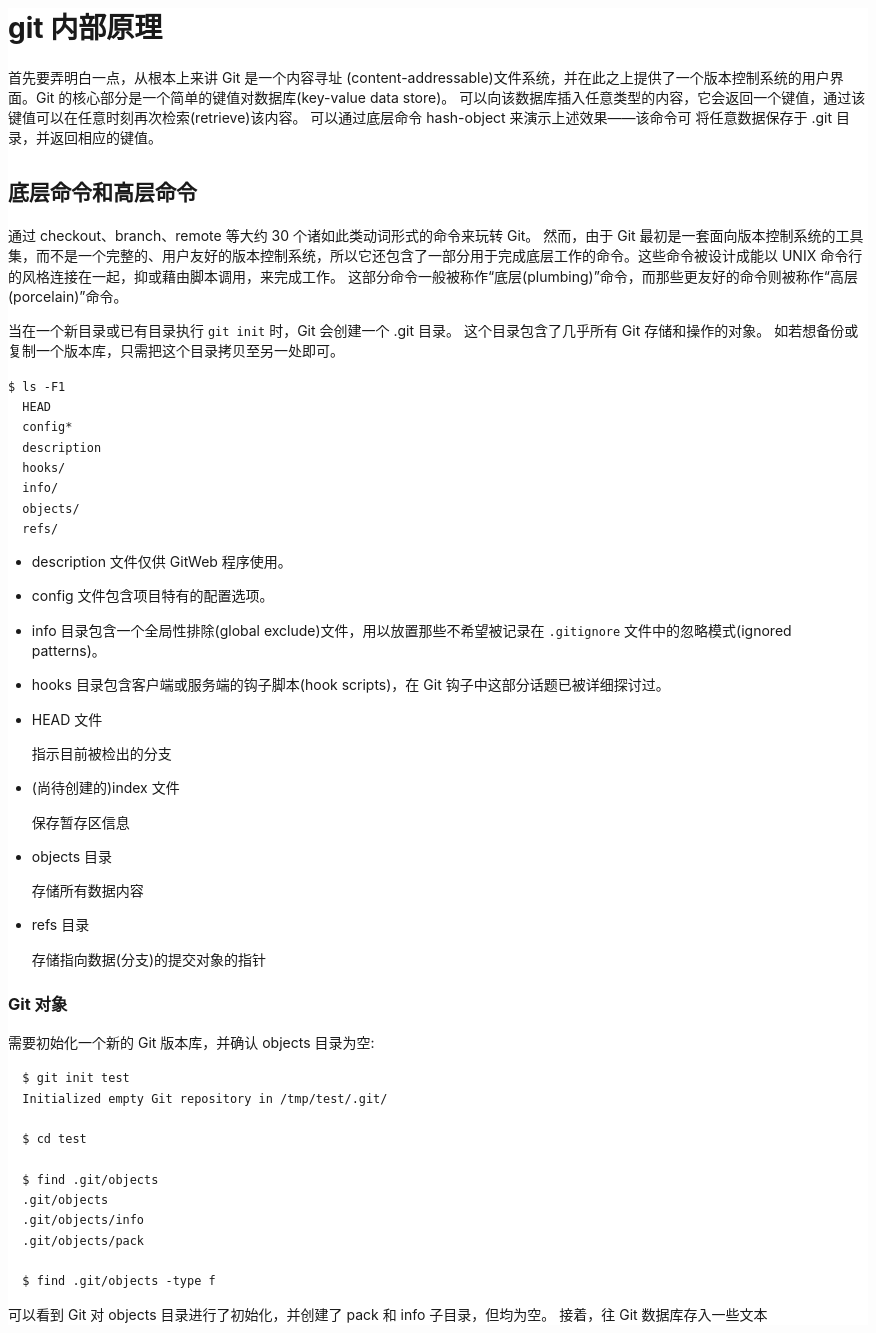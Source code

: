 # git 内部原理
首先要弄明白一点，从根本上来讲 Git 是一个内容寻址 (content-addressable)文件系统，并在此之上提供了一个版本控制系统的用户界面。Git 的核心部分是一个简单的键值对数据库(key-value data store)。 可以向该数据库插入任意类型的内容，它会返回一个键值，通过该键值可以在任意时刻再次检索(retrieve)该内容。 可以通过底层命令 hash-object 来演示上述效果——该命令可 将任意数据保存于 .git 目录，并返回相应的键值。
## 底层命令和高层命令
通过 checkout、branch、remote 等大约 30 个诸如此类动词形式的命令来玩转 Git。 然而，由于 Git 最初是一套面向版本控制系统的工具集，而不是一个完整的、用户友好的版本控制系统，所以它还包含了一部分用于完成底层工作的命令。这些命令被设计成能以 UNIX 命令行的风格连接在一起，抑或藉由脚本调用，来完成工作。 这部分命令一般被称作“底层(plumbing)”命令，而那些更友好的命令则被称作“高层 (porcelain)”命令。

当在一个新目录或已有目录执行 `git init` 时，Git 会创建一个 .git 目录。 这个目录包含了几乎所有 Git 存储和操作的对象。 如若想备份或复制一个版本库，只需把这个目录拷贝至另一处即可。

	$ ls -F1
	  HEAD
	  config*
	  description
	  hooks/
	  info/
	  objects/
	  refs/
- description 文件仅供 GitWeb 程序使用。 
- config 文件包含项目特有的配置选项。 
- info 目录包含一个全局性排除(global exclude)文件，用以放置那些不希望被记录在 `.gitignore` 文件中的忽略模式(ignored patterns)。 
- hooks 目录包含客户端或服务端的钩子脚本(hook scripts)，在 Git 钩子中这部分话题已被详细探讨过。
- HEAD 文件

	指示目前被检出的分支
- (尚待创建的)index 文件

	保存暂存区信息
- objects 目录

	存储所有数据内容
- refs 目录

	存储指向数据(分支)的提交对象的指针

### Git 对象
需要初始化一个新的 Git 版本库，并确认 objects 目录为空:

	  $ git init test
	  Initialized empty Git repository in /tmp/test/.git/
	  
	  $ cd test
	  
	  $ find .git/objects
	  .git/objects
	  .git/objects/info
	  .git/objects/pack
	  
	  $ find .git/objects -type f
可以看到 Git 对 objects 目录进行了初始化，并创建了 pack 和 info 子目录，但均为空。 接着，往 Git 数据库存入一些文本
